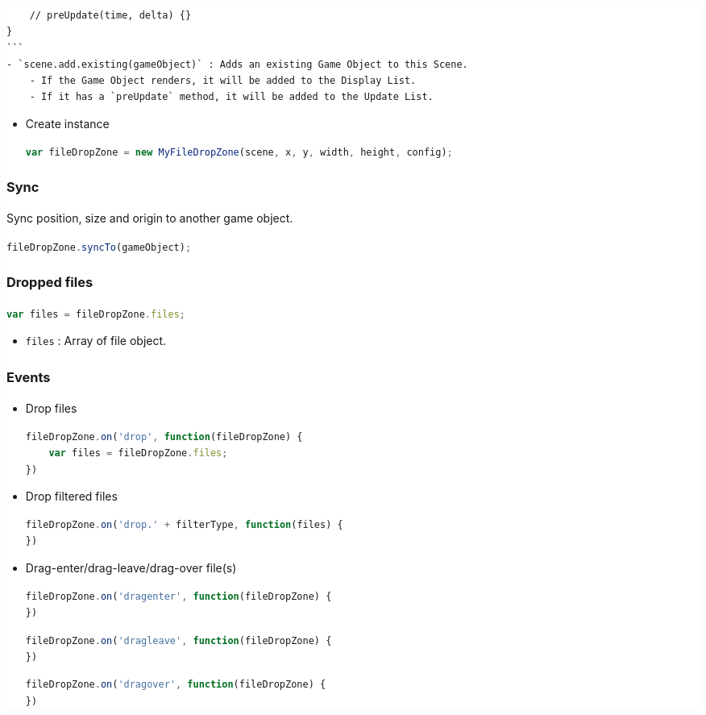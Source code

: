         // preUpdate(time, delta) {}
    }
    ```
    - `scene.add.existing(gameObject)` : Adds an existing Game Object to this Scene.
        - If the Game Object renders, it will be added to the Display List.
        - If it has a `preUpdate` method, it will be added to the Update List.
- Create instance
    ```javascript
    var fileDropZone = new MyFileDropZone(scene, x, y, width, height, config);
    ```

### Sync

Sync position, size and origin to another game object.

```javascript
fileDropZone.syncTo(gameObject);
```

### Dropped files

```javascript
var files = fileDropZone.files;
```

- `files` : Array of file object.

### Events

- Drop files
    ```javascript
    fileDropZone.on('drop', function(fileDropZone) {
        var files = fileDropZone.files;
    })
    ```
- Drop filtered files
    ```javascript
    fileDropZone.on('drop.' + filterType, function(files) {
    })
    ```
- Drag-enter/drag-leave/drag-over file(s)
    ```javascript
    fileDropZone.on('dragenter', function(fileDropZone) {
    })
    ```
    ```javascript
    fileDropZone.on('dragleave', function(fileDropZone) {
    })
    ```
    ```javascript
    fileDropZone.on('dragover', function(fileDropZone) {
    })
    ```
